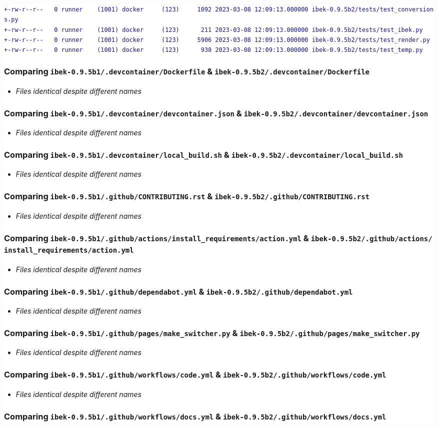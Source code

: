 ```diff
+-rw-r--r--   0 runner    (1001) docker     (123)     1092 2023-03-08 12:09:13.000000 ibek-0.9.5b2/tests/test_conversions.py
+-rw-r--r--   0 runner    (1001) docker     (123)      211 2023-03-08 12:09:13.000000 ibek-0.9.5b2/tests/test_ibek.py
+-rw-r--r--   0 runner    (1001) docker     (123)     5906 2023-03-08 12:09:13.000000 ibek-0.9.5b2/tests/test_render.py
+-rw-r--r--   0 runner    (1001) docker     (123)      938 2023-03-08 12:09:13.000000 ibek-0.9.5b2/tests/test_temp.py
```

### Comparing `ibek-0.9.5b1/.devcontainer/Dockerfile` & `ibek-0.9.5b2/.devcontainer/Dockerfile`

 * *Files identical despite different names*

### Comparing `ibek-0.9.5b1/.devcontainer/devcontainer.json` & `ibek-0.9.5b2/.devcontainer/devcontainer.json`

 * *Files identical despite different names*

### Comparing `ibek-0.9.5b1/.devcontainer/local_build.sh` & `ibek-0.9.5b2/.devcontainer/local_build.sh`

 * *Files identical despite different names*

### Comparing `ibek-0.9.5b1/.github/CONTRIBUTING.rst` & `ibek-0.9.5b2/.github/CONTRIBUTING.rst`

 * *Files identical despite different names*

### Comparing `ibek-0.9.5b1/.github/actions/install_requirements/action.yml` & `ibek-0.9.5b2/.github/actions/install_requirements/action.yml`

 * *Files identical despite different names*

### Comparing `ibek-0.9.5b1/.github/dependabot.yml` & `ibek-0.9.5b2/.github/dependabot.yml`

 * *Files identical despite different names*

### Comparing `ibek-0.9.5b1/.github/pages/make_switcher.py` & `ibek-0.9.5b2/.github/pages/make_switcher.py`

 * *Files identical despite different names*

### Comparing `ibek-0.9.5b1/.github/workflows/code.yml` & `ibek-0.9.5b2/.github/workflows/code.yml`

 * *Files identical despite different names*

### Comparing `ibek-0.9.5b1/.github/workflows/docs.yml` & `ibek-0.9.5b2/.github/workflows/docs.yml`
